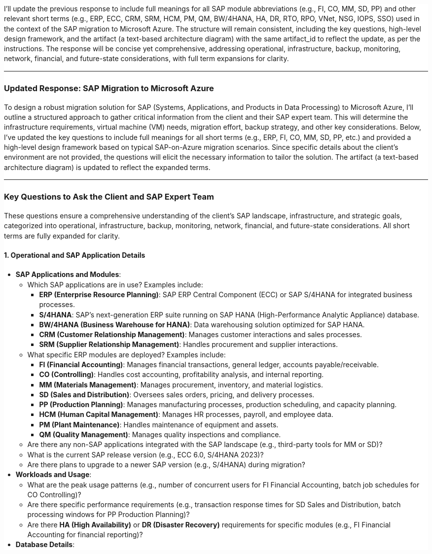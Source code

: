 I’ll update the previous response to include full meanings for all SAP module abbreviations (e.g., FI, CO, MM, SD, PP) and other relevant short terms (e.g., ERP, ECC, CRM, SRM, HCM, PM, QM, BW/4HANA, HA, DR, RTO, RPO, VNet, NSG, IOPS, SSO) used in the context of the SAP migration to Microsoft Azure. The structure will remain consistent, including the key questions, high-level design framework, and the artifact (a text-based architecture diagram) with the same artifact_id to reflect the update, as per the instructions. The response will be concise yet comprehensive, addressing operational, infrastructure, backup, monitoring, network, financial, and future-state considerations, with full term expansions for clarity.

---

### **Updated Response: SAP Migration to Microsoft Azure**

To design a robust migration solution for SAP (Systems, Applications, and Products in Data Processing) to Microsoft Azure, I’ll outline a structured approach to gather critical information from the client and their SAP expert team. This will determine the infrastructure requirements, virtual machine (VM) needs, migration effort, backup strategy, and other key considerations. Below, I’ve updated the key questions to include full meanings for all short terms (e.g., ERP, FI, CO, MM, SD, PP, etc.) and provided a high-level design framework based on typical SAP-on-Azure migration scenarios. Since specific details about the client’s environment are not provided, the questions will elicit the necessary information to tailor the solution. The artifact (a text-based architecture diagram) is updated to reflect the expanded terms.

---

### **Key Questions to Ask the Client and SAP Expert Team**

These questions ensure a comprehensive understanding of the client’s SAP landscape, infrastructure, and strategic goals, categorized into operational, infrastructure, backup, monitoring, network, financial, and future-state considerations. All short terms are fully expanded for clarity.

#### **1. Operational and SAP Application Details**
- **SAP Applications and Modules**:
  - Which SAP applications are in use? Examples include:
    - **ERP (Enterprise Resource Planning)**: SAP ERP Central Component (ECC) or SAP S/4HANA for integrated business processes.
    - **S/4HANA**: SAP’s next-generation ERP suite running on SAP HANA (High-Performance Analytic Appliance) database.
    - **BW/4HANA (Business Warehouse for HANA)**: Data warehousing solution optimized for SAP HANA.
    - **CRM (Customer Relationship Management)**: Manages customer interactions and sales processes.
    - **SRM (Supplier Relationship Management)**: Handles procurement and supplier interactions.
  - What specific ERP modules are deployed? Examples include:
    - **FI (Financial Accounting)**: Manages financial transactions, general ledger, accounts payable/receivable.
    - **CO (Controlling)**: Handles cost accounting, profitability analysis, and internal reporting.
    - **MM (Materials Management)**: Manages procurement, inventory, and material logistics.
    - **SD (Sales and Distribution)**: Oversees sales orders, pricing, and delivery processes.
    - **PP (Production Planning)**: Manages manufacturing processes, production scheduling, and capacity planning.
    - **HCM (Human Capital Management)**: Manages HR processes, payroll, and employee data.
    - **PM (Plant Maintenance)**: Handles maintenance of equipment and assets.
    - **QM (Quality Management)**: Manages quality inspections and compliance.
  - Are there any non-SAP applications integrated with the SAP landscape (e.g., third-party tools for MM or SD)?
  - What is the current SAP release version (e.g., ECC 6.0, S/4HANA 2023)?
  - Are there plans to upgrade to a newer SAP version (e.g., S/4HANA) during migration?
- **Workloads and Usage**:
  - What are the peak usage patterns (e.g., number of concurrent users for FI Financial Accounting, batch job schedules for CO Controlling)?
  - Are there specific performance requirements (e.g., transaction response times for SD Sales and Distribution, batch processing windows for PP Production Planning)?
  - Are there **HA (High Availability)** or **DR (Disaster Recovery)** requirements for specific modules (e.g., FI Financial Accounting for financial reporting)?
- **Database Details**: